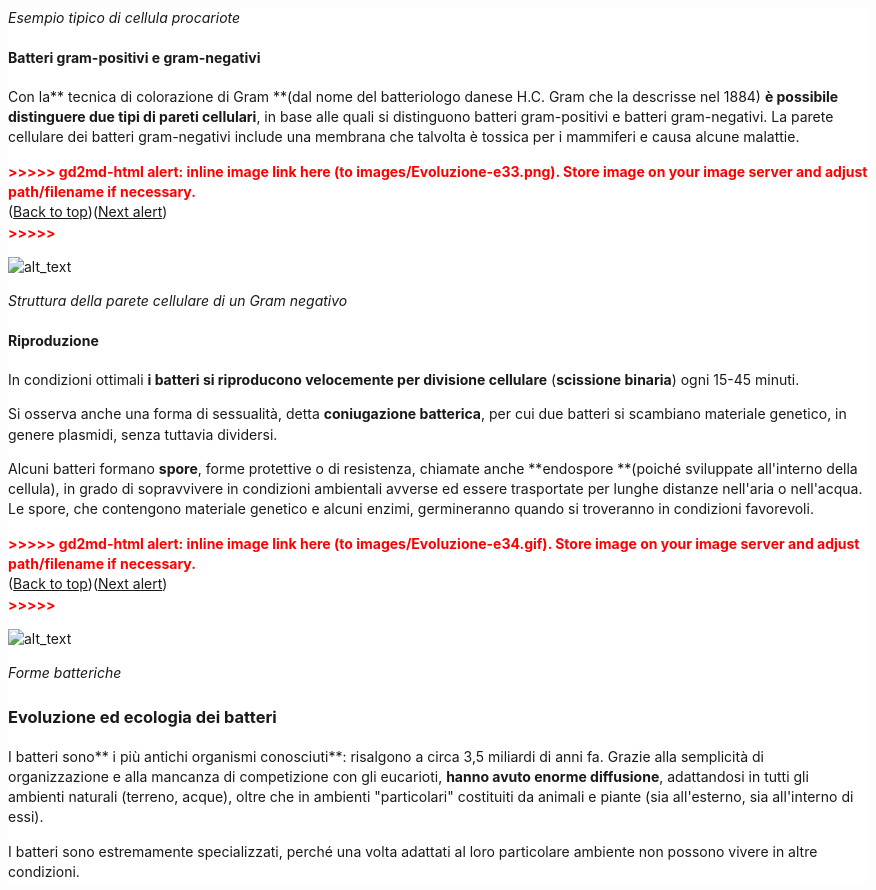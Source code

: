 _Esempio tipico di cellula procariote_


#### Batteri gram-positivi e gram-negativi

Con la** tecnica di colorazione di Gram **(dal nome del batteriologo danese H.C. Gram che la descrisse nel 1884) **è possibile distinguere due tipi di pareti cellulari**, in base alle quali si distinguono batteri gram-positivi e batteri gram-negativi. La parete cellulare dei batteri gram-negativi include una membrana che talvolta è tossica per i mammiferi e causa alcune malattie.



<p id="gdcalert34" ><span style="color: red; font-weight: bold">>>>>>  gd2md-html alert: inline image link here (to images/Evoluzione-e33.png). Store image on your image server and adjust path/filename if necessary. </span><br>(<a href="#">Back to top</a>)(<a href="#gdcalert35">Next alert</a>)<br><span style="color: red; font-weight: bold">>>>>> </span></p>


![alt_text](images/Evoluzione-e33.png "image_tooltip")


_Struttura della parete cellulare di un Gram negativo_


#### Riproduzione

In condizioni ottimali **i batteri si riproducono velocemente per divisione cellulare** (**scissione binaria**) ogni 15-45 minuti.

Si osserva anche una forma di sessualità, detta **coniugazione batterica**, per cui due batteri si scambiano materiale genetico, in genere plasmidi, senza tuttavia dividersi.

Alcuni batteri formano **spore**, forme protettive o di resistenza, chiamate anche **endospore **(poiché sviluppate all'interno della cellula), in grado di sopravvivere in condizioni ambientali avverse ed essere trasportate per lunghe distanze nell'aria o nell'acqua. Le spore, che contengono materiale genetico e alcuni enzimi, germineranno quando si troveranno in condizioni favorevoli.



<p id="gdcalert35" ><span style="color: red; font-weight: bold">>>>>>  gd2md-html alert: inline image link here (to images/Evoluzione-e34.gif). Store image on your image server and adjust path/filename if necessary. </span><br>(<a href="#">Back to top</a>)(<a href="#gdcalert36">Next alert</a>)<br><span style="color: red; font-weight: bold">>>>>> </span></p>


![alt_text](images/Evoluzione-e34.gif "image_tooltip")


_Forme batteriche_


### Evoluzione ed ecologia dei batteri

I batteri sono** i più antichi organismi conosciuti**: risalgono a circa 3,5 miliardi di anni fa. Grazie alla semplicità di organizzazione e alla mancanza di competizione con gli eucarioti, **hanno avuto enorme diffusione**, adattandosi in tutti gli ambienti naturali (terreno, acque), oltre che in ambienti "particolari" costituiti da animali e piante (sia all'esterno, sia all'interno di essi).

I batteri sono estremamente specializzati, perché una volta adattati al loro particolare ambiente non possono vivere in altre condizioni.
